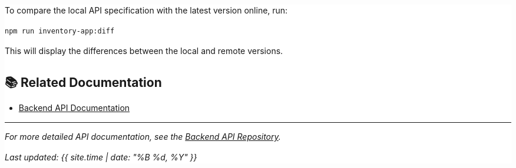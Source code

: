 To compare the local API specification with the latest version online, run:

```bash
npm run inventory-app:diff
```

This will display the differences between the local and remote versions.

## 📚 Related Documentation

- [Backend API Documentation](https://metanull.github.io/inventory-app)

---

_For more detailed API documentation, see the [Backend API Repository](https://github.com/metanull/inventory-app)._

_Last updated: {{ site.time | date: "%B %d, %Y" }}_
